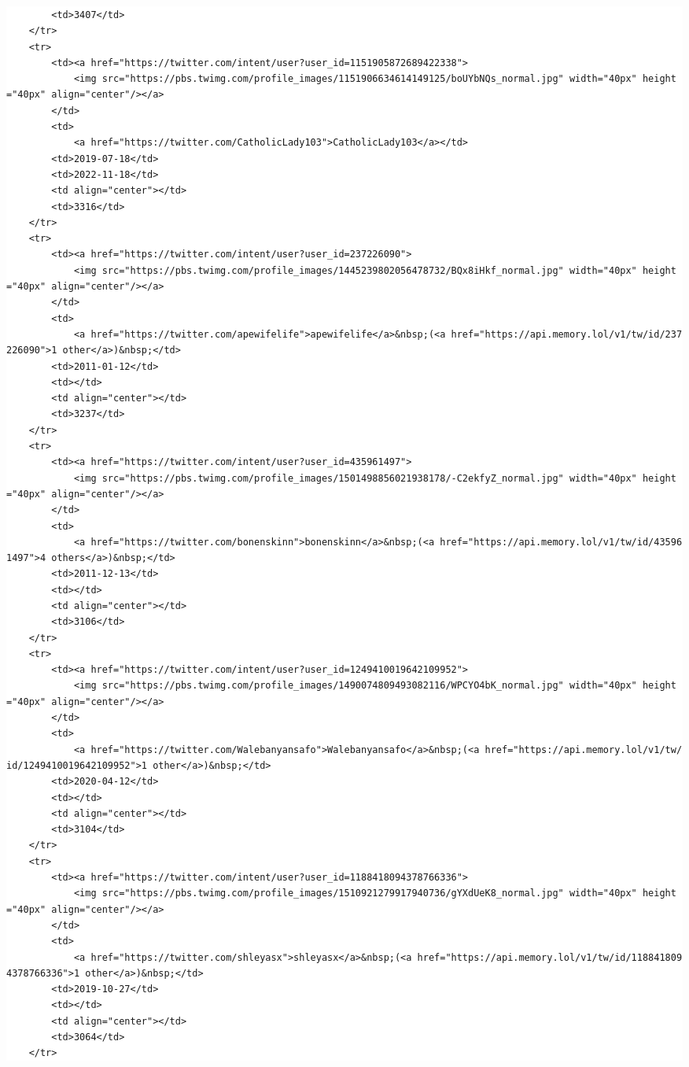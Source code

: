             <td>3407</td>
        </tr>
        <tr>
            <td><a href="https://twitter.com/intent/user?user_id=1151905872689422338">
                <img src="https://pbs.twimg.com/profile_images/1151906634614149125/boUYbNQs_normal.jpg" width="40px" height="40px" align="center"/></a>
            </td>
            <td>
                <a href="https://twitter.com/CatholicLady103">CatholicLady103</a></td>
            <td>2019-07-18</td>
            <td>2022-11-18</td>
            <td align="center"></td>
            <td>3316</td>
        </tr>
        <tr>
            <td><a href="https://twitter.com/intent/user?user_id=237226090">
                <img src="https://pbs.twimg.com/profile_images/1445239802056478732/BQx8iHkf_normal.jpg" width="40px" height="40px" align="center"/></a>
            </td>
            <td>
                <a href="https://twitter.com/apewifelife">apewifelife</a>&nbsp;(<a href="https://api.memory.lol/v1/tw/id/237226090">1 other</a>)&nbsp;</td>
            <td>2011-01-12</td>
            <td></td>
            <td align="center"></td>
            <td>3237</td>
        </tr>
        <tr>
            <td><a href="https://twitter.com/intent/user?user_id=435961497">
                <img src="https://pbs.twimg.com/profile_images/1501498856021938178/-C2ekfyZ_normal.jpg" width="40px" height="40px" align="center"/></a>
            </td>
            <td>
                <a href="https://twitter.com/bonenskinn">bonenskinn</a>&nbsp;(<a href="https://api.memory.lol/v1/tw/id/435961497">4 others</a>)&nbsp;</td>
            <td>2011-12-13</td>
            <td></td>
            <td align="center"></td>
            <td>3106</td>
        </tr>
        <tr>
            <td><a href="https://twitter.com/intent/user?user_id=1249410019642109952">
                <img src="https://pbs.twimg.com/profile_images/1490074809493082116/WPCYO4bK_normal.jpg" width="40px" height="40px" align="center"/></a>
            </td>
            <td>
                <a href="https://twitter.com/Walebanyansafo">Walebanyansafo</a>&nbsp;(<a href="https://api.memory.lol/v1/tw/id/1249410019642109952">1 other</a>)&nbsp;</td>
            <td>2020-04-12</td>
            <td></td>
            <td align="center"></td>
            <td>3104</td>
        </tr>
        <tr>
            <td><a href="https://twitter.com/intent/user?user_id=1188418094378766336">
                <img src="https://pbs.twimg.com/profile_images/1510921279917940736/gYXdUeK8_normal.jpg" width="40px" height="40px" align="center"/></a>
            </td>
            <td>
                <a href="https://twitter.com/shleyasx">shleyasx</a>&nbsp;(<a href="https://api.memory.lol/v1/tw/id/1188418094378766336">1 other</a>)&nbsp;</td>
            <td>2019-10-27</td>
            <td></td>
            <td align="center"></td>
            <td>3064</td>
        </tr>